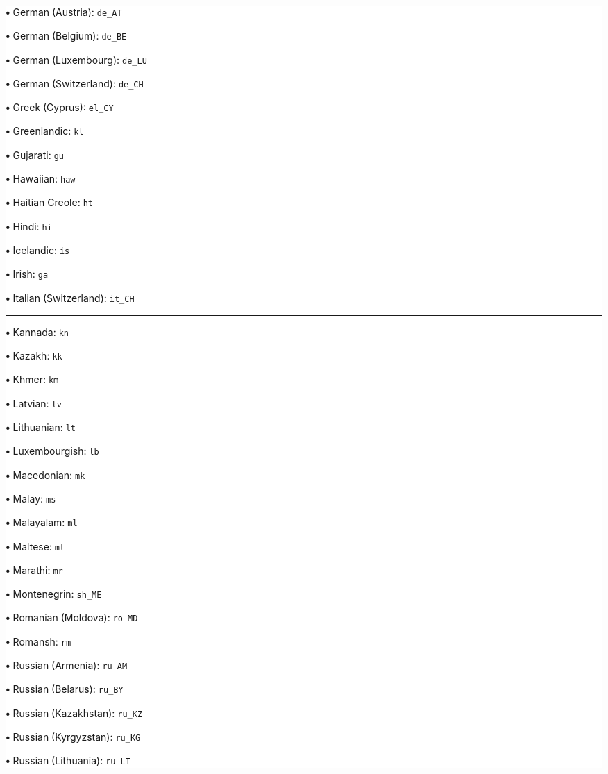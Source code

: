 **•** German (Austria): `de_AT`

**•** German (Belgium): `de_BE`

**•** German (Luxembourg): `de_LU`

**•** German (Switzerland): `de_CH`

**•** Greek (Cyprus): `el_CY`

**•** Greenlandic: `kl`

**•** Gujarati: `gu`

**•** Hawaiian: `haw`

**•** Haitian Creole: `ht`

**•** Hindi: `hi`

**•** Icelandic: `is`

**•** Irish: `ga`

**•** Italian (Switzerland): `it_CH`


-----

**•** Kannada: `kn`

**•** Kazakh: `kk`

**•** Khmer: `km`

**•** Latvian: `lv`

**•** Lithuanian: `lt`

**•** Luxembourgish: `lb`

**•** Macedonian: `mk`

**•** Malay: `ms`

**•** Malayalam: `ml`

**•** Maltese: `mt`

**•** Marathi: `mr`

**•** Montenegrin: `sh_ME`

**•** Romanian (Moldova): `ro_MD`

**•** Romansh: `rm`

**•** Russian (Armenia): `ru_AM`

**•** Russian (Belarus): `ru_BY`

**•** Russian (Kazakhstan): `ru_KZ`

**•** Russian (Kyrgyzstan): `ru_KG`

**•** Russian (Lithuania): `ru_LT`
